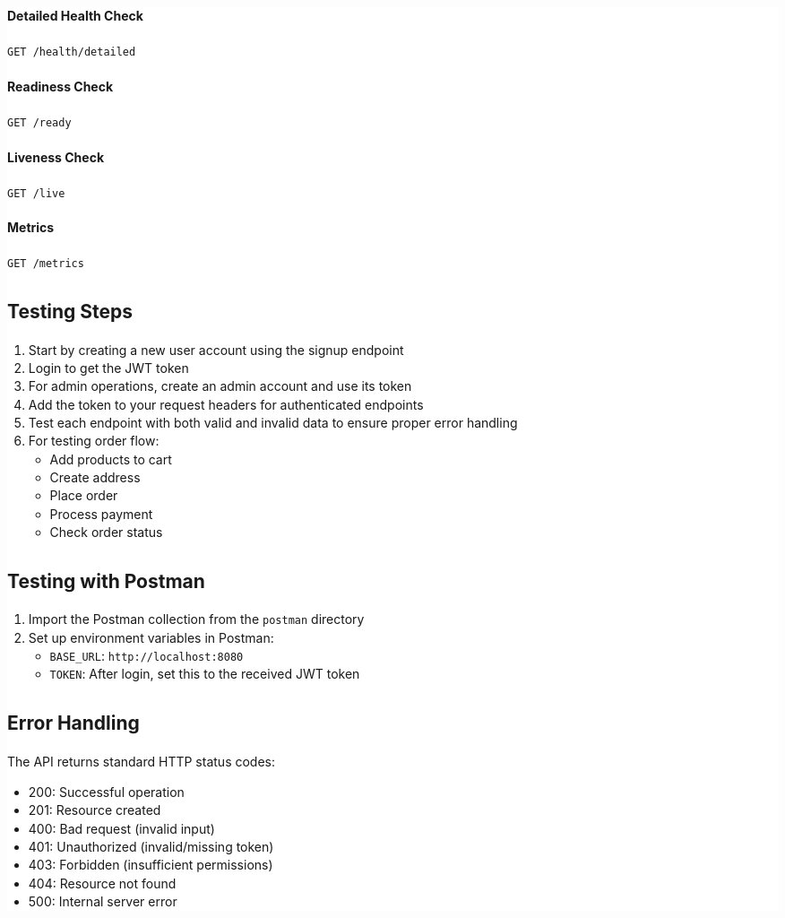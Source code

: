 #### Detailed Health Check
```http
GET /health/detailed
```

#### Readiness Check
```http
GET /ready
```

#### Liveness Check
```http
GET /live
```

#### Metrics
```http
GET /metrics
```

## Testing Steps

1. Start by creating a new user account using the signup endpoint
2. Login to get the JWT token
3. For admin operations, create an admin account and use its token
4. Add the token to your request headers for authenticated endpoints
5. Test each endpoint with both valid and invalid data to ensure proper error handling
6. For testing order flow:
   - Add products to cart
   - Create address
   - Place order
   - Process payment
   - Check order status

## Testing with Postman

1. Import the Postman collection from the `postman` directory
2. Set up environment variables in Postman:
   - `BASE_URL`: `http://localhost:8080`
   - `TOKEN`: After login, set this to the received JWT token

## Error Handling

The API returns standard HTTP status codes:

- 200: Successful operation
- 201: Resource created
- 400: Bad request (invalid input)
- 401: Unauthorized (invalid/missing token)
- 403: Forbidden (insufficient permissions)
- 404: Resource not found
- 500: Internal server error

